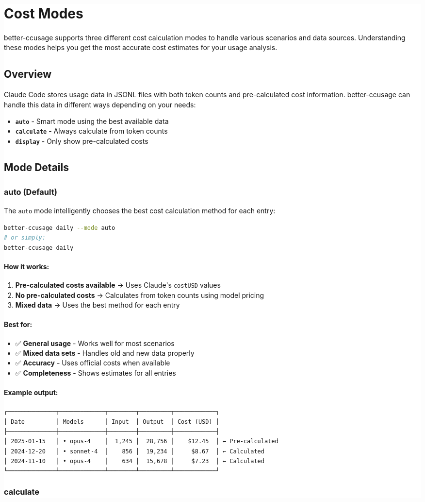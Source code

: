 # Cost Modes

better-ccusage supports three different cost calculation modes to handle various scenarios and data sources. Understanding these modes helps you get the most accurate cost estimates for your usage analysis.

## Overview

Claude Code stores usage data in JSONL files with both token counts and pre-calculated cost information. better-ccusage can handle this data in different ways depending on your needs:

- **`auto`** - Smart mode using the best available data
- **`calculate`** - Always calculate from token counts
- **`display`** - Only show pre-calculated costs

## Mode Details

### auto (Default)

The `auto` mode intelligently chooses the best cost calculation method for each entry:

```bash
better-ccusage daily --mode auto
# or simply:
better-ccusage daily
```

#### How it works:

1. **Pre-calculated costs available** → Uses Claude's `costUSD` values
2. **No pre-calculated costs** → Calculates from token counts using model pricing
3. **Mixed data** → Uses the best method for each entry

#### Best for:

- ✅ **General usage** - Works well for most scenarios
- ✅ **Mixed data sets** - Handles old and new data properly
- ✅ **Accuracy** - Uses official costs when available
- ✅ **Completeness** - Shows estimates for all entries

#### Example output:

```
┌──────────────┬─────────────┬────────┬─────────┬────────────┐
│ Date         │ Models      │ Input  │ Output  │ Cost (USD) │
├──────────────┼─────────────┼────────┼─────────┼────────────┤
│ 2025-01-15   │ • opus-4    │  1,245 │  28,756 │    $12.45  │ ← Pre-calculated
│ 2024-12-20   │ • sonnet-4  │    856 │  19,234 │     $8.67  │ ← Calculated
│ 2024-11-10   │ • opus-4    │    634 │  15,678 │     $7.23  │ ← Calculated
└──────────────┴─────────────┴────────┴─────────┴────────────┘
```

### calculate

